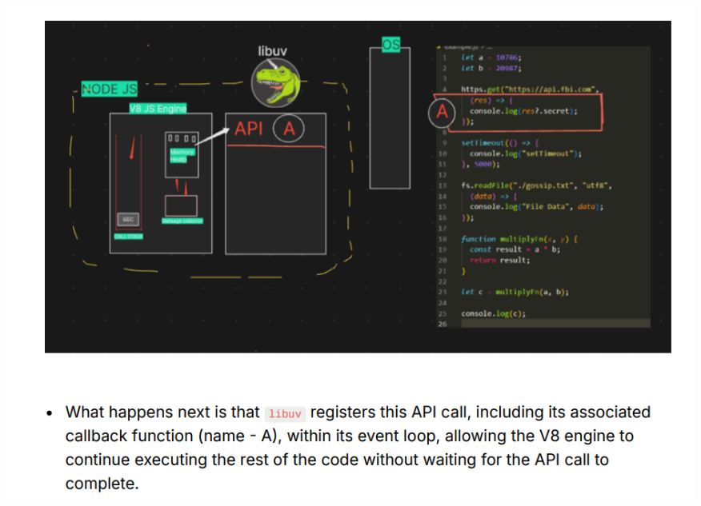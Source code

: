 ![10704FDA-1257-4F05-94CE-C4EB7DEB1EE3.png](../../../Images/10704FDA-1257-4F05-94CE-C4EB7DEB1EE3.png)

![B752110C-8494-48DA-BE26-11D6323C2963.png](../../../Images/B752110C-8494-48DA-BE26-11D6323C2963.png)
